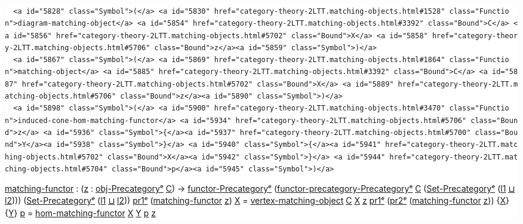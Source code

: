       <a id="5828" class="Symbol">(</a> <a id="5830" href="category-theory-2LTT.matching-objects.html#1528" class="Function">diagram-matching-object</a> <a id="5854" href="category-theory-2LTT.matching-objects.html#3392" class="Bound">C</a> <a id="5856" href="category-theory-2LTT.matching-objects.html#5702" class="Bound">X</a> <a id="5858" href="category-theory-2LTT.matching-objects.html#5706" class="Bound">z</a><a id="5859" class="Symbol">)</a>
      <a id="5867" class="Symbol">(</a> <a id="5869" href="category-theory-2LTT.matching-objects.html#1864" class="Function">matching-object</a> <a id="5885" href="category-theory-2LTT.matching-objects.html#3392" class="Bound">C</a> <a id="5887" href="category-theory-2LTT.matching-objects.html#5702" class="Bound">X</a> <a id="5889" href="category-theory-2LTT.matching-objects.html#5706" class="Bound">z</a><a id="5890" class="Symbol">)</a>
      <a id="5898" class="Symbol">(</a> <a id="5900" href="category-theory-2LTT.matching-objects.html#3470" class="Function">induced-cone-hom-matching-functor</a> <a id="5934" href="category-theory-2LTT.matching-objects.html#5706" class="Bound">z</a> <a id="5936" class="Symbol">{</a><a id="5937" href="category-theory-2LTT.matching-objects.html#5700" class="Bound">Y</a><a id="5938" class="Symbol">}</a> <a id="5940" class="Symbol">{</a><a id="5941" href="category-theory-2LTT.matching-objects.html#5702" class="Bound">X</a><a id="5942" class="Symbol">}</a> <a id="5944" href="category-theory-2LTT.matching-objects.html#5704" class="Bound">p</a><a id="5945" class="Symbol">)</a>

  <a id="5950" href="category-theory-2LTT.matching-objects.html#5950" class="Function">matching-functor</a> <a id="5967" class="Symbol">:</a>
    <a id="5973" class="Symbol">(</a><a id="5974" href="category-theory-2LTT.matching-objects.html#5974" class="Bound">z</a> <a id="5976" class="Symbol">:</a> <a id="5978" href="category-theory.precategories%25E1%25B5%2589.html#4836" class="Function">obj-Precategoryᵉ</a> <a id="5995" href="category-theory-2LTT.matching-objects.html#3392" class="Bound">C</a><a id="5996" class="Symbol">)</a> <a id="5998" class="Symbol">→</a>
    <a id="6004" href="category-theory.functors-precategories%25E1%25B5%2589.html#3980" class="Function">functor-Precategoryᵉ</a>
      <a id="6031" class="Symbol">(</a><a id="6032" href="category-theory.precategory-of-functors%25E1%25B5%2589.html#5998" class="Function">functor-precategory-Precategoryᵉ</a> <a id="6065" href="category-theory-2LTT.matching-objects.html#3392" class="Bound">C</a> <a id="6067" class="Symbol">(</a><a id="6068" href="foundation.category-of-sets%25E1%25B5%2589.html#3733" class="Function">Set-Precategoryᵉ</a> <a id="6085" class="Symbol">(</a><a id="6086" href="category-theory-2LTT.matching-objects.html#3376" class="Bound">l1</a> <a id="6089" href="Agda.Primitive.html#961" class="Primitive Operator">⊔</a> <a id="6091" href="category-theory-2LTT.matching-objects.html#3379" class="Bound">l2</a><a id="6093" class="Symbol">)))</a>
      <a id="6103" class="Symbol">(</a><a id="6104" href="foundation.category-of-sets%25E1%25B5%2589.html#3733" class="Function">Set-Precategoryᵉ</a> <a id="6121" class="Symbol">(</a><a id="6122" href="category-theory-2LTT.matching-objects.html#3376" class="Bound">l1</a> <a id="6125" href="Agda.Primitive.html#961" class="Primitive Operator">⊔</a> <a id="6127" href="category-theory-2LTT.matching-objects.html#3379" class="Bound">l2</a><a id="6129" class="Symbol">))</a>
  <a id="6134" href="foundation.dependent-pair-types%25E1%25B5%2589.html#697" class="Field">pr1ᵉ</a> <a id="6139" class="Symbol">(</a><a id="6140" href="category-theory-2LTT.matching-objects.html#5950" class="Function">matching-functor</a> <a id="6157" href="category-theory-2LTT.matching-objects.html#6157" class="Bound">z</a><a id="6158" class="Symbol">)</a> <a id="6160" href="category-theory-2LTT.matching-objects.html#6160" class="Bound">X</a> <a id="6162" class="Symbol">=</a> <a id="6164" href="category-theory-2LTT.matching-objects.html#2437" class="Function">vertex-matching-object</a> <a id="6187" href="category-theory-2LTT.matching-objects.html#3392" class="Bound">C</a> <a id="6189" href="category-theory-2LTT.matching-objects.html#6160" class="Bound">X</a> <a id="6191" href="category-theory-2LTT.matching-objects.html#6157" class="Bound">z</a>
  <a id="6195" href="foundation.dependent-pair-types%25E1%25B5%2589.html#697" class="Field">pr1ᵉ</a> <a id="6200" class="Symbol">(</a><a id="6201" href="foundation.dependent-pair-types%25E1%25B5%2589.html#711" class="Field">pr2ᵉ</a> <a id="6206" class="Symbol">(</a><a id="6207" href="category-theory-2LTT.matching-objects.html#5950" class="Function">matching-functor</a> <a id="6224" href="category-theory-2LTT.matching-objects.html#6224" class="Bound">z</a><a id="6225" class="Symbol">))</a> <a id="6228" class="Symbol">{</a><a id="6229" href="category-theory-2LTT.matching-objects.html#6229" class="Bound">X</a><a id="6230" class="Symbol">}</a> <a id="6232" class="Symbol">{</a><a id="6233" href="category-theory-2LTT.matching-objects.html#6233" class="Bound">Y</a><a id="6234" class="Symbol">}</a> <a id="6236" href="category-theory-2LTT.matching-objects.html#6236" class="Bound">p</a> <a id="6238" class="Symbol">=</a> <a id="6240" href="category-theory-2LTT.matching-objects.html#5340" class="Function">hom-matching-functor</a> <a id="6261" href="category-theory-2LTT.matching-objects.html#6229" class="Bound">X</a> <a id="6263" href="category-theory-2LTT.matching-objects.html#6233" class="Bound">Y</a> <a id="6265" href="category-theory-2LTT.matching-objects.html#6236" class="Bound">p</a> <a id="6267" href="category-theory-2LTT.matching-objects.html#6224" class="Bound">z</a>